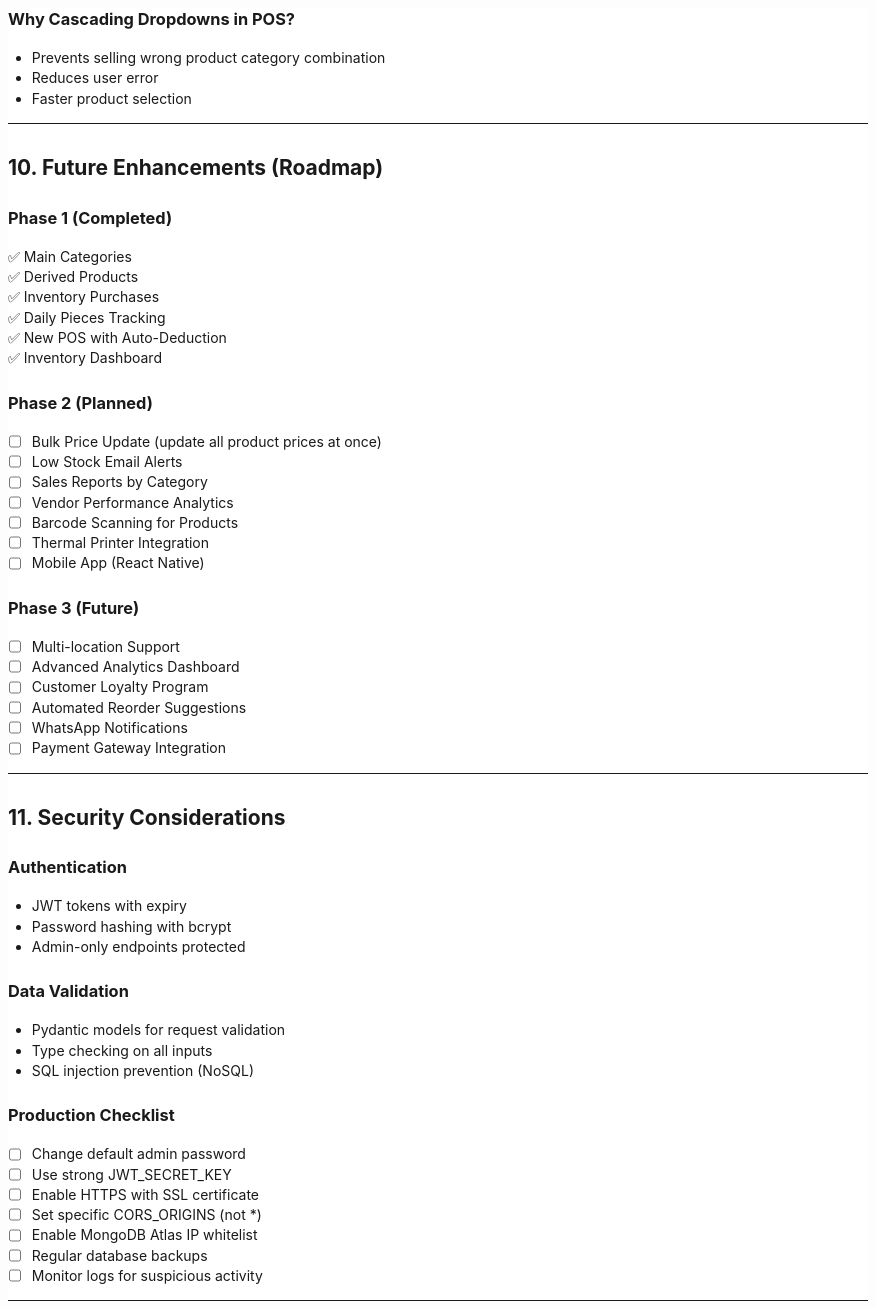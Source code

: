 ### Why Cascading Dropdowns in POS?
- Prevents selling wrong product category combination
- Reduces user error
- Faster product selection

---

## 10. Future Enhancements (Roadmap)

### Phase 1 (Completed)
✅ Main Categories  
✅ Derived Products  
✅ Inventory Purchases  
✅ Daily Pieces Tracking  
✅ New POS with Auto-Deduction  
✅ Inventory Dashboard  

### Phase 2 (Planned)
- [ ] Bulk Price Update (update all product prices at once)
- [ ] Low Stock Email Alerts
- [ ] Sales Reports by Category
- [ ] Vendor Performance Analytics
- [ ] Barcode Scanning for Products
- [ ] Thermal Printer Integration
- [ ] Mobile App (React Native)

### Phase 3 (Future)
- [ ] Multi-location Support
- [ ] Advanced Analytics Dashboard
- [ ] Customer Loyalty Program
- [ ] Automated Reorder Suggestions
- [ ] WhatsApp Notifications
- [ ] Payment Gateway Integration

---

## 11. Security Considerations

### Authentication
- JWT tokens with expiry
- Password hashing with bcrypt
- Admin-only endpoints protected

### Data Validation
- Pydantic models for request validation
- Type checking on all inputs
- SQL injection prevention (NoSQL)

### Production Checklist
- [ ] Change default admin password
- [ ] Use strong JWT_SECRET_KEY
- [ ] Enable HTTPS with SSL certificate
- [ ] Set specific CORS_ORIGINS (not *)
- [ ] Enable MongoDB Atlas IP whitelist
- [ ] Regular database backups
- [ ] Monitor logs for suspicious activity

---